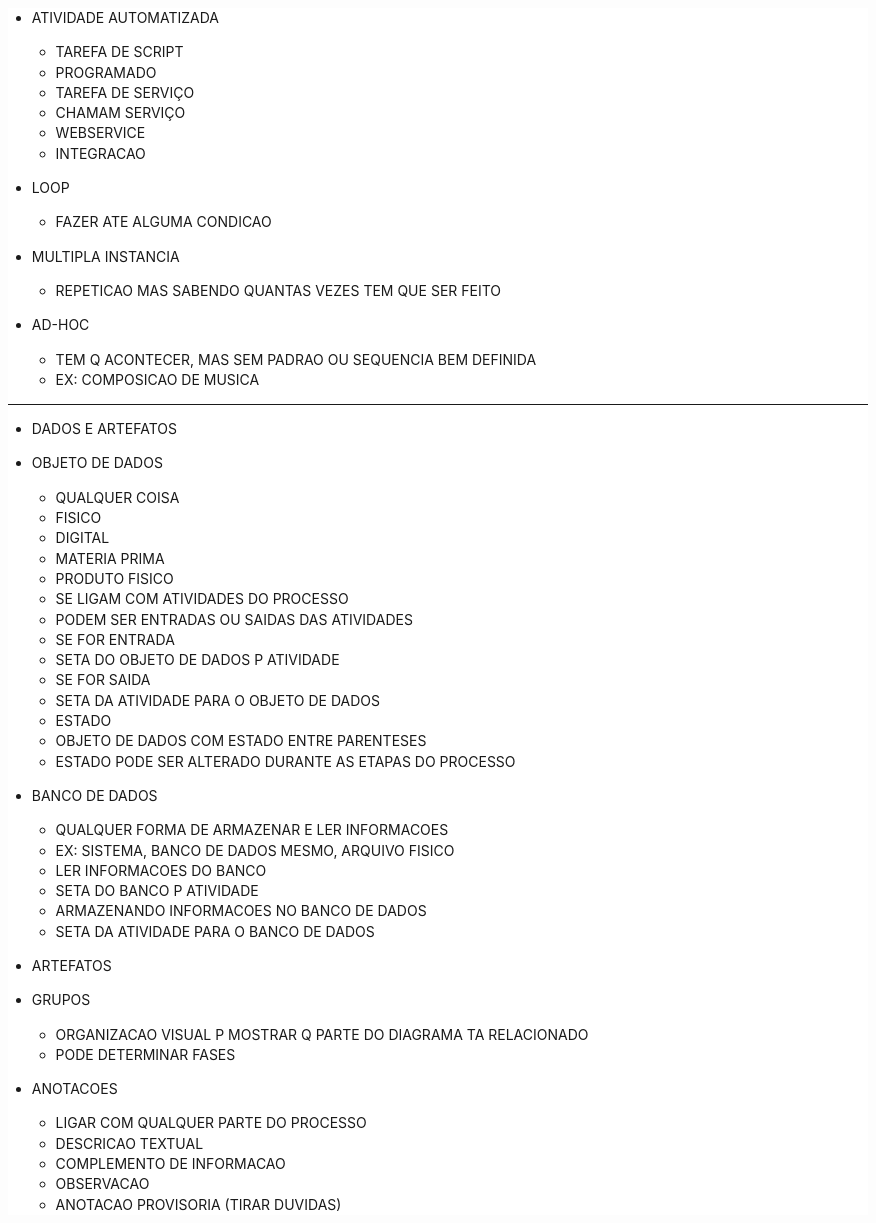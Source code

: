 * ATIVIDADE AUTOMATIZADA
    * TAREFA DE SCRIPT
    * PROGRAMADO
    * TAREFA DE SERVIÇO
    * CHAMAM SERVIÇO
    * WEBSERVICE
    * INTEGRACAO

* LOOP
    * FAZER ATE ALGUMA CONDICAO

* MULTIPLA INSTANCIA
    * REPETICAO MAS SABENDO QUANTAS VEZES TEM QUE SER FEITO

* AD-HOC
    * TEM Q ACONTECER, MAS SEM PADRAO OU SEQUENCIA BEM DEFINIDA
    * EX: COMPOSICAO DE MUSICA

***

* DADOS E ARTEFATOS

* OBJETO DE DADOS
    * QUALQUER COISA
    * FISICO
    * DIGITAL
    * MATERIA PRIMA
    * PRODUTO FISICO
    * SE LIGAM COM ATIVIDADES DO PROCESSO
    * PODEM SER ENTRADAS OU SAIDAS DAS ATIVIDADES
    * SE FOR ENTRADA
    * SETA DO OBJETO DE DADOS P ATIVIDADE
    * SE FOR SAIDA
    * SETA DA ATIVIDADE PARA O OBJETO DE DADOS
    * ESTADO
    * OBJETO DE DADOS COM ESTADO ENTRE PARENTESES
    * ESTADO PODE SER ALTERADO DURANTE AS ETAPAS DO PROCESSO

* BANCO DE DADOS
    * QUALQUER FORMA DE ARMAZENAR E LER INFORMACOES
    * EX: SISTEMA, BANCO DE DADOS MESMO, ARQUIVO FISICO
    * LER INFORMACOES DO BANCO
    * SETA DO BANCO P ATIVIDADE
    * ARMAZENANDO INFORMACOES NO BANCO DE DADOS
    * SETA DA ATIVIDADE PARA O BANCO DE DADOS

* ARTEFATOS

* GRUPOS
    * ORGANIZACAO VISUAL P MOSTRAR Q PARTE DO DIAGRAMA TA RELACIONADO
    * PODE DETERMINAR FASES

* ANOTACOES
    * LIGAR COM QUALQUER PARTE DO PROCESSO
    * DESCRICAO TEXTUAL
    * COMPLEMENTO DE INFORMACAO
    * OBSERVACAO
    * ANOTACAO PROVISORIA (TIRAR DUVIDAS)
